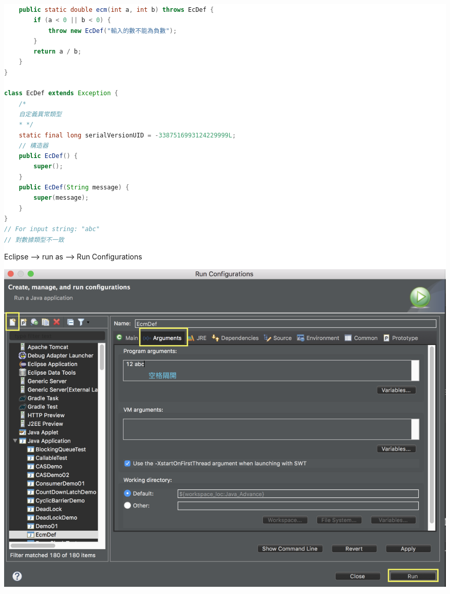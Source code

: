 ```java
    public static double ecm(int a, int b) throws EcDef {
        if (a < 0 || b < 0) {
            throw new EcDef("輸入的數不能為負數");
        }
        return a / b;
    }
}

class EcDef extends Exception {
    /*
    自定義異常類型
    * */
    static final long serialVersionUID = -3387516993124229999L;
    // 構造器
    public EcDef() {
        super();
    }
    public EcDef(String message) {
        super(message);
    }
}
// For input string: "abc"
// 對數據類型不一致
```

Eclipse --> run as --> Run Configurations 

<img src="./Java_core_exception/Run Configurations.png" alt="Run Configurations" />
